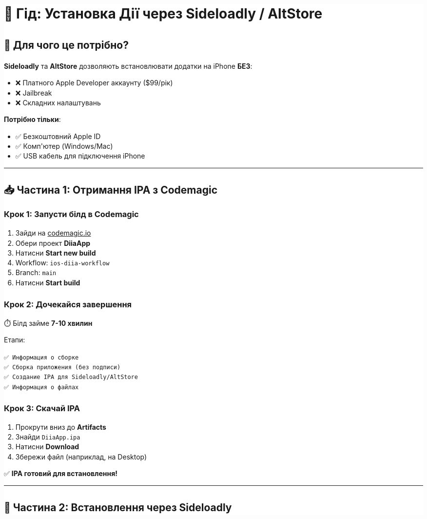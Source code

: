 # 📲 Гід: Установка Дії через Sideloadly / AltStore

## 🎯 Для чого це потрібно?

**Sideloadly** та **AltStore** дозволяють встановлювати додатки на iPhone **БЕЗ**:
- ❌ Платного Apple Developer аккаунту ($99/рік)
- ❌ Jailbreak
- ❌ Складних налаштувань

**Потрібно тільки**:
- ✅ Безкоштовний Apple ID
- ✅ Комп'ютер (Windows/Mac)
- ✅ USB кабель для підключення iPhone

---

## 📥 Частина 1: Отримання IPA з Codemagic

### Крок 1: Запусти білд в Codemagic

1. Зайди на [codemagic.io](https://codemagic.io)
2. Обери проект **DiiaApp**
3. Натисни **Start new build**
4. Workflow: `ios-diia-workflow`
5. Branch: `main`
6. Натисни **Start build**

### Крок 2: Дочекайся завершення

⏱️ Білд займе **7-10 хвилин**

Етапи:
```
✅ Информация о сборке
✅ Сборка приложения (без подписи)
✅ Создание IPA для Sideloadly/AltStore
✅ Информация о файлах
```

### Крок 3: Скачай IPA

1. Прокрути вниз до **Artifacts**
2. Знайди `DiiaApp.ipa`
3. Натисни **Download**
4. Збережи файл (наприклад, на Desktop)

✅ **IPA готовий для встановлення!**

---

## 🔧 Частина 2: Встановлення через Sideloadly
